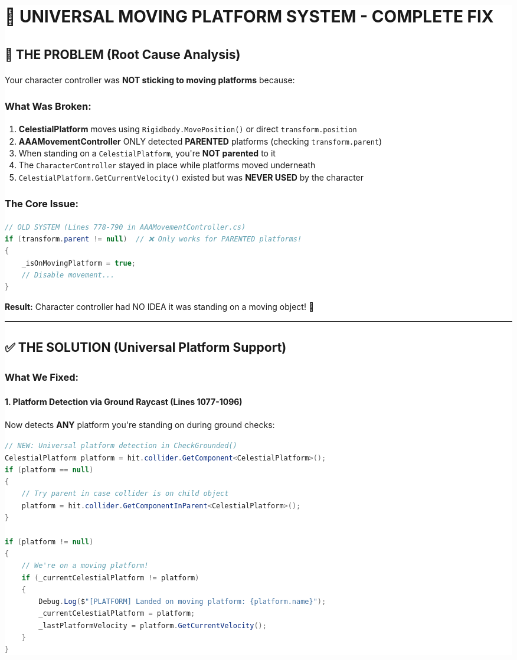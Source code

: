 # 🌌 UNIVERSAL MOVING PLATFORM SYSTEM - COMPLETE FIX

## 🎯 THE PROBLEM (Root Cause Analysis)

Your character controller was **NOT sticking to moving platforms** because:

### **What Was Broken:**
1. **CelestialPlatform** moves using `Rigidbody.MovePosition()` or direct `transform.position`
2. **AAAMovementController** ONLY detected **PARENTED** platforms (checking `transform.parent`)
3. When standing on a `CelestialPlatform`, you're **NOT parented** to it
4. The `CharacterController` stayed in place while platforms moved underneath
5. `CelestialPlatform.GetCurrentVelocity()` existed but was **NEVER USED** by the character

### **The Core Issue:**
```csharp
// OLD SYSTEM (Lines 778-790 in AAAMovementController.cs)
if (transform.parent != null)  // ❌ Only works for PARENTED platforms!
{
    _isOnMovingPlatform = true;
    // Disable movement...
}
```

**Result:** Character controller had NO IDEA it was standing on a moving object! 🤦

---

## ✅ THE SOLUTION (Universal Platform Support)

### **What We Fixed:**

#### **1. Platform Detection via Ground Raycast** (Lines 1077-1096)
Now detects **ANY** platform you're standing on during ground checks:

```csharp
// NEW: Universal platform detection in CheckGrounded()
CelestialPlatform platform = hit.collider.GetComponent<CelestialPlatform>();
if (platform == null)
{
    // Try parent in case collider is on child object
    platform = hit.collider.GetComponentInParent<CelestialPlatform>();
}

if (platform != null)
{
    // We're on a moving platform!
    if (_currentCelestialPlatform != platform)
    {
        Debug.Log($"[PLATFORM] Landed on moving platform: {platform.name}");
        _currentCelestialPlatform = platform;
        _lastPlatformVelocity = platform.GetCurrentVelocity();
    }
}
```
